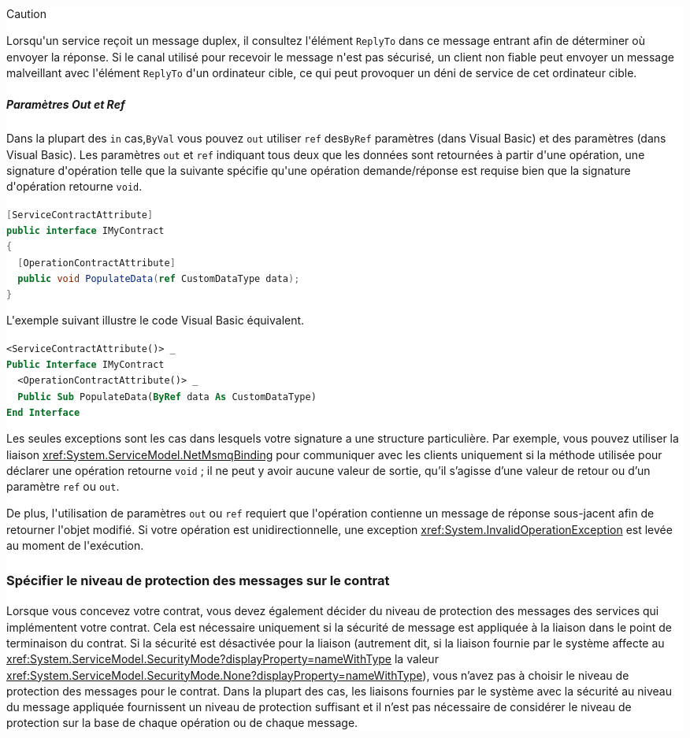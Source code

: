 > [!CAUTION]
> Lorsqu'un service reçoit un message duplex, il consultez l'élément `ReplyTo` dans ce message entrant afin de déterminer où envoyer la réponse. Si le canal utilisé pour recevoir le message n'est pas sécurisé, un client non fiable peut envoyer un message malveillant avec l'élément `ReplyTo` d'un ordinateur cible, ce qui peut provoquer un déni de service de cet ordinateur cible.  
  
##### <a name="out-and-ref-parameters"></a>Paramètres Out et Ref  
 Dans la plupart des `in` cas,`ByVal` vous pouvez `out` utiliser `ref` des`ByRef` paramètres (dans Visual Basic) et des paramètres (dans Visual Basic). Les paramètres `out` et `ref` indiquant tous deux que les données sont retournées à partir d'une opération, une signature d'opération telle que la suivante spécifie qu'une opération demande/réponse est requise bien que la signature d'opération retourne `void`.  
  
```csharp  
[ServiceContractAttribute]  
public interface IMyContract  
{  
  [OperationContractAttribute]  
  public void PopulateData(ref CustomDataType data);  
}  
```  
  
 L'exemple suivant illustre le code Visual Basic équivalent.  
  
```vb  
<ServiceContractAttribute()> _  
Public Interface IMyContract  
  <OperationContractAttribute()> _  
  Public Sub PopulateData(ByRef data As CustomDataType)  
End Interface  
```  
  
 Les seules exceptions sont les cas dans lesquels votre signature a une structure particulière. Par exemple, vous pouvez utiliser la liaison <xref:System.ServiceModel.NetMsmqBinding> pour communiquer avec les clients uniquement si la méthode utilisée pour déclarer une opération retourne `void` ; il ne peut y avoir aucune valeur de sortie, qu’il s’agisse d’une valeur de retour ou d’un paramètre `ref` ou `out`.  
  
 De plus, l'utilisation de paramètres `out` ou `ref` requiert que l'opération contienne un message de réponse sous-jacent afin de retourner l'objet modifié. Si votre opération est unidirectionnelle, une exception <xref:System.InvalidOperationException> est levée au moment de l'exécution.  
  
### <a name="specify-message-protection-level-on-the-contract"></a>Spécifier le niveau de protection des messages sur le contrat  
 Lorsque vous concevez votre contrat, vous devez également décider du niveau de protection des messages des services qui implémentent votre contrat. Cela est nécessaire uniquement si la sécurité de message est appliquée à la liaison dans le point de terminaison du contrat. Si la sécurité est désactivée pour la liaison (autrement dit, si la liaison fournie par le système affecte au <xref:System.ServiceModel.SecurityMode?displayProperty=nameWithType> la valeur <xref:System.ServiceModel.SecurityMode.None?displayProperty=nameWithType>), vous n’avez pas à choisir le niveau de protection des messages pour le contrat. Dans la plupart des cas, les liaisons fournies par le système avec la sécurité au niveau du message appliquée fournissent un niveau de protection suffisant et il n’est pas nécessaire de considérer le niveau de protection sur la base de chaque opération ou de chaque message.  
  